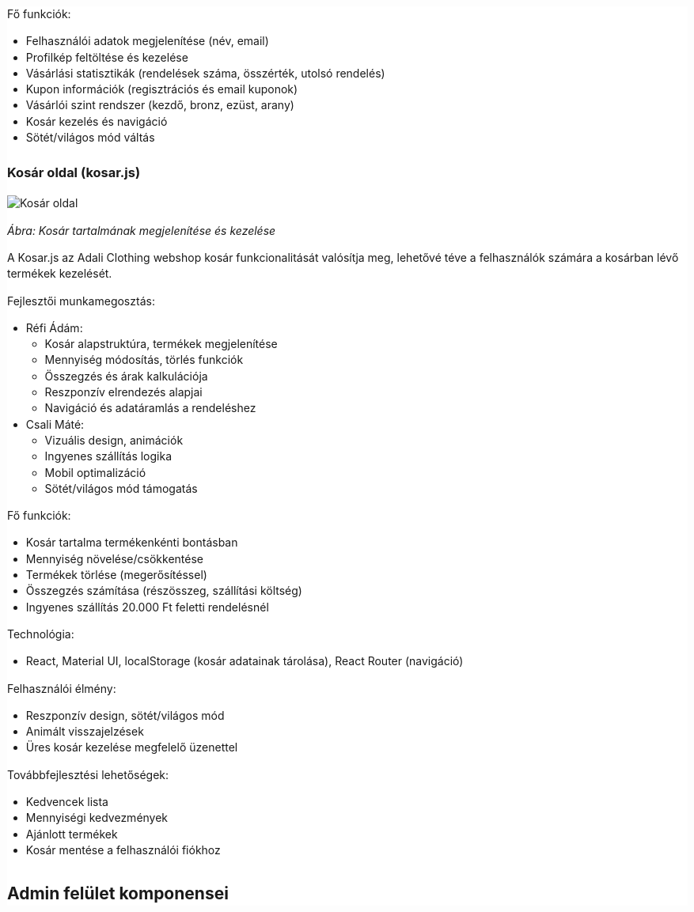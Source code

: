 Fő funkciók:
- Felhasználói adatok megjelenítése (név, email)
- Profilkép feltöltése és kezelése
- Vásárlási statisztikák (rendelések száma, összérték, utolsó rendelés)
- Kupon információk (regisztrációs és email kuponok)
- Vásárlói szint rendszer (kezdő, bronz, ezüst, arany)
- Kosár kezelés és navigáció
- Sötét/világos mód váltás

### Kosár oldal (kosar.js)

<div style={{textAlign: 'center'}}>
  <img src="/img/kosar.png" alt="Kosár oldal" width="700" />
  <p><em>Ábra: Kosár tartalmának megjelenítése és kezelése</em></p>
</div>

A Kosar.js az Adali Clothing webshop kosár funkcionalitását valósítja meg, lehetővé téve a felhasználók számára a kosárban lévő termékek kezelését.

Fejlesztői munkamegosztás:
- Réfi Ádám:
  - Kosár alapstruktúra, termékek megjelenítése
  - Mennyiség módosítás, törlés funkciók
  - Összegzés és árak kalkulációja
  - Reszponzív elrendezés alapjai
  - Navigáció és adatáramlás a rendeléshez
- Csali Máté:
  - Vizuális design, animációk
  - Ingyenes szállítás logika
  - Mobil optimalizáció
  - Sötét/világos mód támogatás

Fő funkciók:
- Kosár tartalma termékenkénti bontásban
- Mennyiség növelése/csökkentése
- Termékek törlése (megerősítéssel)
- Összegzés számítása (részösszeg, szállítási költség)
- Ingyenes szállítás 20.000 Ft feletti rendelésnél

Technológia:
- React, Material UI, localStorage (kosár adatainak tárolása), React Router (navigáció)

Felhasználói élmény:
- Reszponzív design, sötét/világos mód
- Animált visszajelzések
- Üres kosár kezelése megfelelő üzenettel

Továbbfejlesztési lehetőségek:
- Kedvencek lista
- Mennyiségi kedvezmények
- Ajánlott termékek
- Kosár mentése a felhasználói fiókhoz

## Admin felület komponensei
